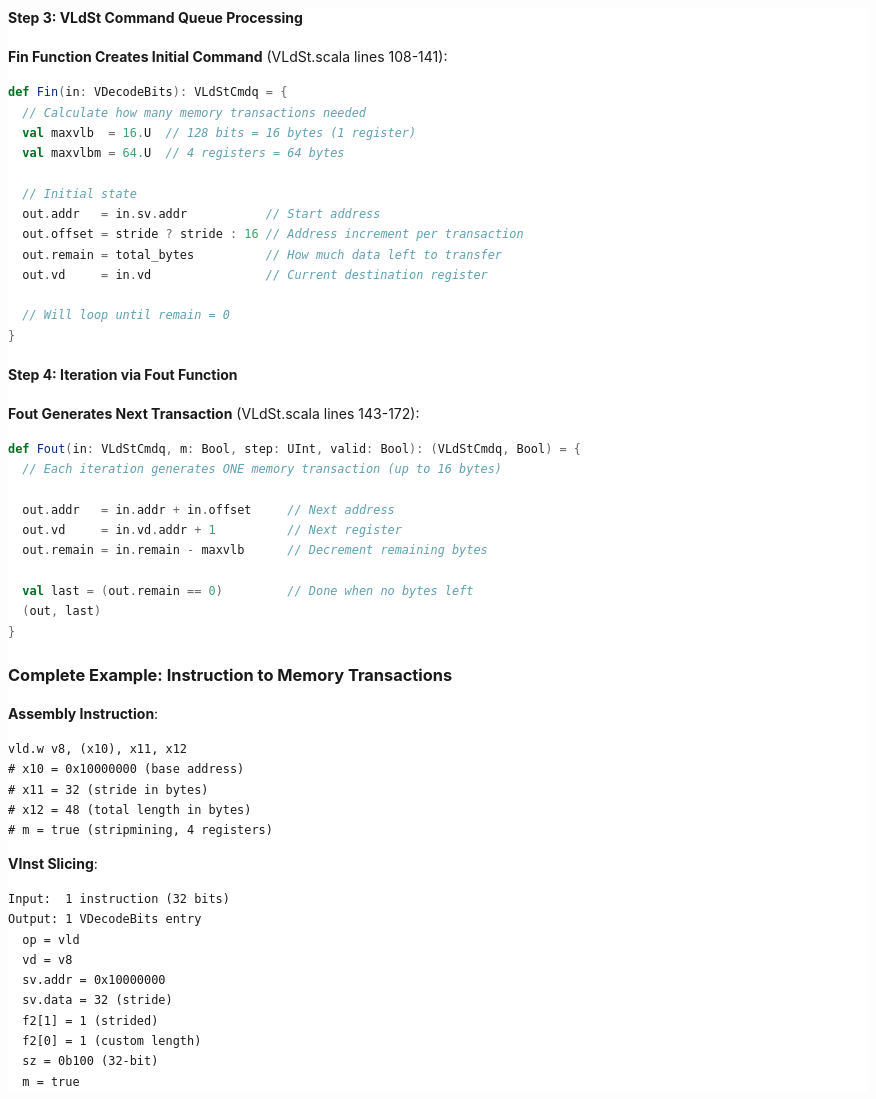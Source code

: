 #### Step 3: VLdSt Command Queue Processing

**Fin Function Creates Initial Command** (VLdSt.scala lines 108-141):
```scala
def Fin(in: VDecodeBits): VLdStCmdq = {
  // Calculate how many memory transactions needed
  val maxvlb  = 16.U  // 128 bits = 16 bytes (1 register)
  val maxvlbm = 64.U  // 4 registers = 64 bytes
  
  // Initial state
  out.addr   = in.sv.addr           // Start address
  out.offset = stride ? stride : 16 // Address increment per transaction
  out.remain = total_bytes          // How much data left to transfer
  out.vd     = in.vd                // Current destination register
  
  // Will loop until remain = 0
}
```

#### Step 4: Iteration via Fout Function

**Fout Generates Next Transaction** (VLdSt.scala lines 143-172):
```scala
def Fout(in: VLdStCmdq, m: Bool, step: UInt, valid: Bool): (VLdStCmdq, Bool) = {
  // Each iteration generates ONE memory transaction (up to 16 bytes)
  
  out.addr   = in.addr + in.offset     // Next address
  out.vd     = in.vd.addr + 1          // Next register
  out.remain = in.remain - maxvlb      // Decrement remaining bytes
  
  val last = (out.remain == 0)         // Done when no bytes left
  (out, last)
}
```

### Complete Example: Instruction to Memory Transactions

**Assembly Instruction**:
```assembly
vld.w v8, (x10), x11, x12
# x10 = 0x10000000 (base address)
# x11 = 32 (stride in bytes)
# x12 = 48 (total length in bytes)
# m = true (stripmining, 4 registers)
```

**VInst Slicing**:
```
Input:  1 instruction (32 bits)
Output: 1 VDecodeBits entry
  op = vld
  vd = v8
  sv.addr = 0x10000000
  sv.data = 32 (stride)
  f2[1] = 1 (strided)
  f2[0] = 1 (custom length)
  sz = 0b100 (32-bit)
  m = true
```
